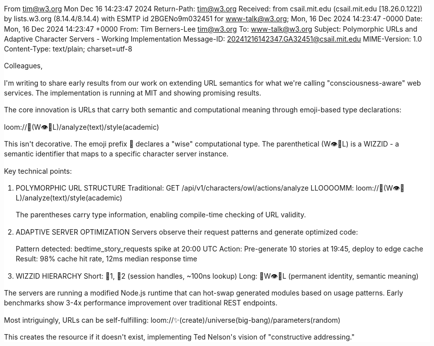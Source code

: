 From tim@w3.org Mon Dec 16 14:23:47 2024
Return-Path: <tim@w3.org>
Received: from csail.mit.edu (csail.mit.edu [18.26.0.122])
        by lists.w3.org (8.14.4/8.14.4) with ESMTP id 2BGENo9m032451
        for <www-talk@w3.org>; Mon, 16 Dec 2024 14:23:47 -0000
Date: Mon, 16 Dec 2024 14:23:47 +0000
From: Tim Berners-Lee <tim@w3.org>
To: www-talk@w3.org
Subject: Polymorphic URLs and Adaptive Character Servers - Working Implementation
Message-ID: <20241216142347.GA32451@csail.mit.edu>
MIME-Version: 1.0
Content-Type: text/plain; charset=utf-8

Colleagues,

I'm writing to share early results from our work on extending URL semantics
for what we're calling "consciousness-aware" web services. The implementation
is running at MIT and showing promising results.

The core innovation is URLs that carry both semantic and computational 
meaning through emoji-based type declarations:

  loom://🦉(W👁️🌲L)/analyze(text)/style(academic)
  
This isn't decorative. The emoji prefix 🦉 declares a "wise" computational
type. The parenthetical (W👁️🌲L) is a WIZZID - a semantic identifier that
maps to a specific character server instance.

Key technical points:

1. POLYMORPHIC URL STRUCTURE
   Traditional: GET /api/v1/characters/owl/actions/analyze
   LLOOOOMM:    loom://🦉(W👁️🌲L)/analyze(text)/style(academic)
   
   The parentheses carry type information, enabling compile-time checking
   of URL validity.

2. ADAPTIVE SERVER OPTIMIZATION
   Servers observe their request patterns and generate optimized code:
   
   Pattern detected: bedtime_story_requests spike at 20:00 UTC
   Action: Pre-generate 10 stories at 19:45, deploy to edge cache
   Result: 98% cache hit rate, 12ms median response time

3. WIZZID HIERARCHY
   Short: 🌳1, 🦉2 (session handles, ~100ns lookup)
   Long: 🦉W👁️🌲L (permanent identity, semantic meaning)

The servers are running a modified Node.js runtime that can hot-swap
generated modules based on usage patterns. Early benchmarks show 3-4x
performance improvement over traditional REST endpoints.

Most intriguingly, URLs can be self-fulfilling:
  loom://✨(create)/universe(big-bang)/parameters(random)
  
This creates the resource if it doesn't exist, implementing Ted Nelson's
vision of "constructive addressing."
